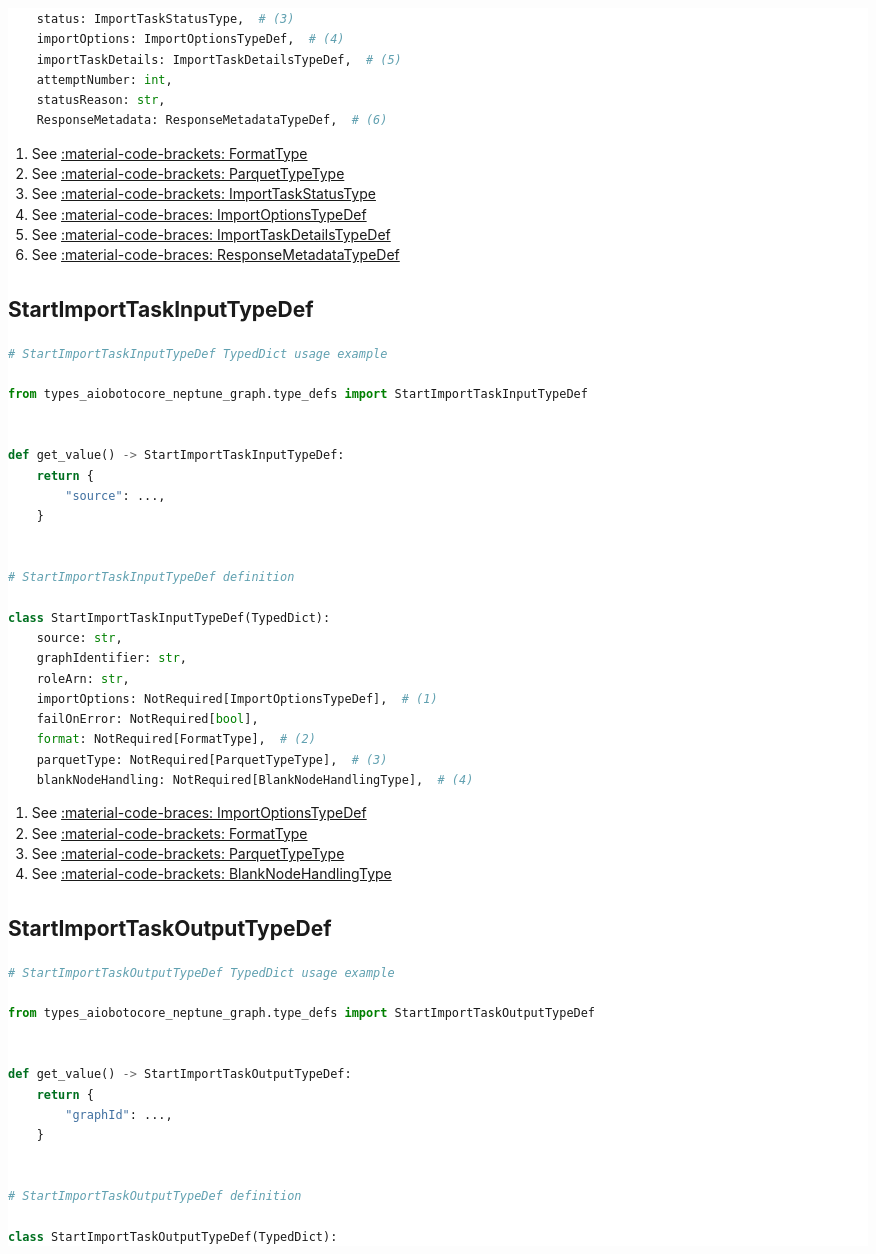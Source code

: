 ```python
    status: ImportTaskStatusType,  # (3)
    importOptions: ImportOptionsTypeDef,  # (4)
    importTaskDetails: ImportTaskDetailsTypeDef,  # (5)
    attemptNumber: int,
    statusReason: str,
    ResponseMetadata: ResponseMetadataTypeDef,  # (6)
```

1. See [:material-code-brackets: FormatType](./literals.md#formattype)
2. See [:material-code-brackets: ParquetTypeType](./literals.md#parquettypetype)
3. See [:material-code-brackets: ImportTaskStatusType](./literals.md#importtaskstatustype)
4. See [:material-code-braces: ImportOptionsTypeDef](./type_defs.md#importoptionstypedef)
5. See [:material-code-braces: ImportTaskDetailsTypeDef](./type_defs.md#importtaskdetailstypedef)
6. See [:material-code-braces: ResponseMetadataTypeDef](./type_defs.md#responsemetadatatypedef)

## StartImportTaskInputTypeDef

```python
# StartImportTaskInputTypeDef TypedDict usage example

from types_aiobotocore_neptune_graph.type_defs import StartImportTaskInputTypeDef


def get_value() -> StartImportTaskInputTypeDef:
    return {
        "source": ...,
    }


# StartImportTaskInputTypeDef definition

class StartImportTaskInputTypeDef(TypedDict):
    source: str,
    graphIdentifier: str,
    roleArn: str,
    importOptions: NotRequired[ImportOptionsTypeDef],  # (1)
    failOnError: NotRequired[bool],
    format: NotRequired[FormatType],  # (2)
    parquetType: NotRequired[ParquetTypeType],  # (3)
    blankNodeHandling: NotRequired[BlankNodeHandlingType],  # (4)
```

1. See [:material-code-braces: ImportOptionsTypeDef](./type_defs.md#importoptionstypedef)
2. See [:material-code-brackets: FormatType](./literals.md#formattype)
3. See [:material-code-brackets: ParquetTypeType](./literals.md#parquettypetype)
4. See [:material-code-brackets: BlankNodeHandlingType](./literals.md#blanknodehandlingtype)

## StartImportTaskOutputTypeDef

```python
# StartImportTaskOutputTypeDef TypedDict usage example

from types_aiobotocore_neptune_graph.type_defs import StartImportTaskOutputTypeDef


def get_value() -> StartImportTaskOutputTypeDef:
    return {
        "graphId": ...,
    }


# StartImportTaskOutputTypeDef definition

class StartImportTaskOutputTypeDef(TypedDict):
```